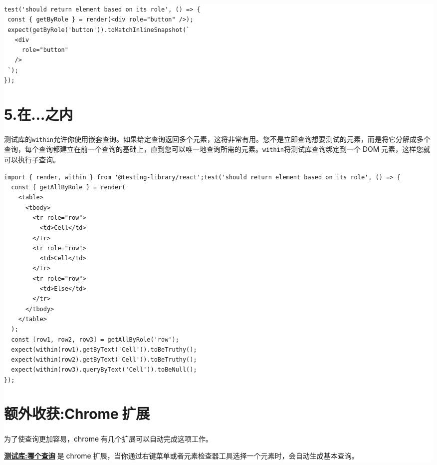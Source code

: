 ```
test('should return element based on its role', () => {
 const { getByRole } = render(<div role="button" />);
 expect(getByRole('button')).toMatchInlineSnapshot(`
   <div
     role="button"
   />
 `);
});
```

# 5.在…之内

测试库的`within`允许你使用嵌套查询。如果给定查询返回多个元素，这将非常有用。您不是立即查询想要测试的元素，而是将它分解成多个查询，每个查询都建立在前一个查询的基础上，直到您可以唯一地查询所需的元素。`within`将测试库查询绑定到一个 DOM 元素，这样您就可以执行子查询。

```
import { render, within } from '@testing-library/react';test('should return element based on its role', () => {
  const { getAllByRole } = render(
    <table>
      <tbody>
        <tr role="row">
          <td>Cell</td>
        </tr>
        <tr role="row">
          <td>Cell</td>
        </tr>
        <tr role="row">
          <td>Else</td>
        </tr>
      </tbody>
    </table>
  );
  const [row1, row2, row3] = getAllByRole('row');
  expect(within(row1).getByText('Cell')).toBeTruthy();
  expect(within(row2).getByText('Cell')).toBeTruthy();
  expect(within(row3).queryByText('Cell')).toBeNull();
});
```

# 额外收获:Chrome 扩展

为了使查询更加容易，chrome 有几个扩展可以自动完成这项工作。

[**测试库:哪个查询**](https://chrome.google.com/webstore/detail/testing-library-which-que/olmmagdolfehlpjmbkmondggbebeimoh/related?hl=en-US) 是 chrome 扩展，当你通过右键菜单或者元素检查器工具选择一个元素时，会自动生成基本查询。
